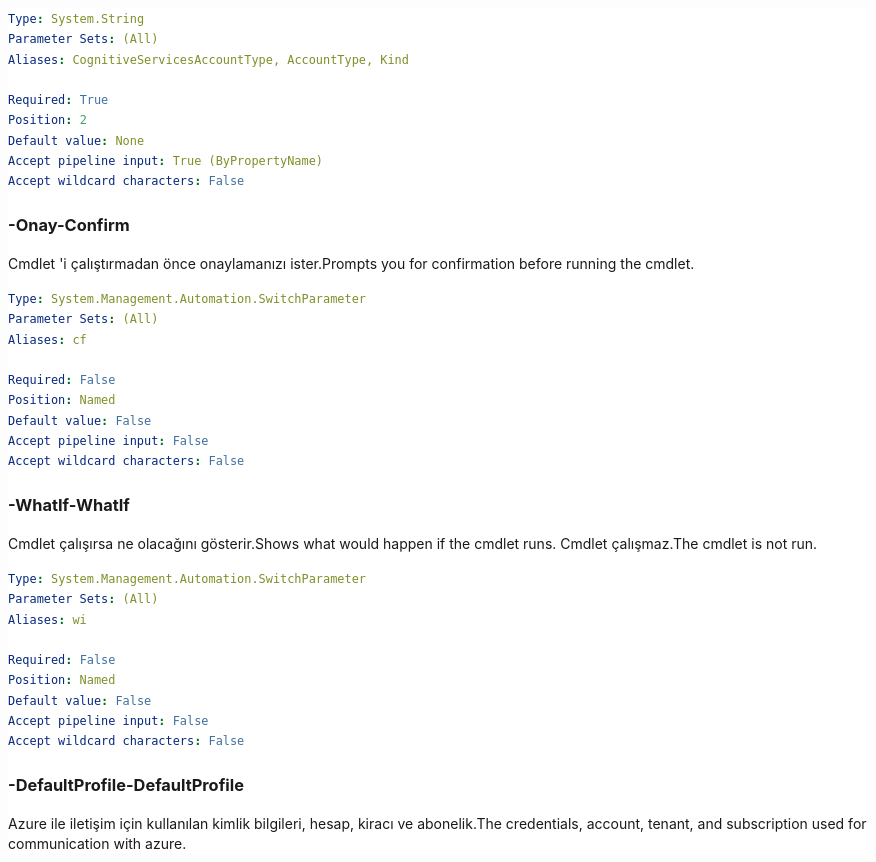 ```yaml
Type: System.String
Parameter Sets: (All)
Aliases: CognitiveServicesAccountType, AccountType, Kind

Required: True
Position: 2
Default value: None
Accept pipeline input: True (ByPropertyName)
Accept wildcard characters: False
```

### <span data-ttu-id="25d06-141">-Onay</span><span class="sxs-lookup"><span data-stu-id="25d06-141">-Confirm</span></span>
<span data-ttu-id="25d06-142">Cmdlet 'i çalıştırmadan önce onaylamanızı ister.</span><span class="sxs-lookup"><span data-stu-id="25d06-142">Prompts you for confirmation before running the cmdlet.</span></span>

```yaml
Type: System.Management.Automation.SwitchParameter
Parameter Sets: (All)
Aliases: cf

Required: False
Position: Named
Default value: False
Accept pipeline input: False
Accept wildcard characters: False
```

### <span data-ttu-id="25d06-143">-WhatIf</span><span class="sxs-lookup"><span data-stu-id="25d06-143">-WhatIf</span></span>
<span data-ttu-id="25d06-144">Cmdlet çalışırsa ne olacağını gösterir.</span><span class="sxs-lookup"><span data-stu-id="25d06-144">Shows what would happen if the cmdlet runs.</span></span>
<span data-ttu-id="25d06-145">Cmdlet çalışmaz.</span><span class="sxs-lookup"><span data-stu-id="25d06-145">The cmdlet is not run.</span></span>

```yaml
Type: System.Management.Automation.SwitchParameter
Parameter Sets: (All)
Aliases: wi

Required: False
Position: Named
Default value: False
Accept pipeline input: False
Accept wildcard characters: False
```

### <span data-ttu-id="25d06-146">-DefaultProfile</span><span class="sxs-lookup"><span data-stu-id="25d06-146">-DefaultProfile</span></span>
<span data-ttu-id="25d06-147">Azure ile iletişim için kullanılan kimlik bilgileri, hesap, kiracı ve abonelik.</span><span class="sxs-lookup"><span data-stu-id="25d06-147">The credentials, account, tenant, and subscription used for communication with azure.</span></span>
